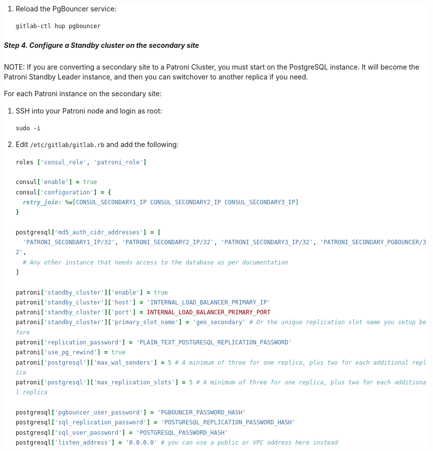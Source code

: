 1. Reload the PgBouncer service:

   ```shell
   gitlab-ctl hup pgbouncer
   ```

##### Step 4. Configure a Standby cluster on the secondary site

NOTE:
If you are converting a secondary site to a Patroni Cluster, you must start
on the PostgreSQL instance. It will become the Patroni Standby Leader instance,
and then you can switchover to another replica if you need.

For each Patroni instance on the secondary site:

1. SSH into your Patroni node and login as root:

   ```shell
   sudo -i
   ```

1. Edit `/etc/gitlab/gitlab.rb` and add the following:

   ```ruby
   roles ['consul_role', 'patroni_role']

   consul['enable'] = true
   consul['configuration'] = {
     retry_join: %w[CONSUL_SECONDARY1_IP CONSUL_SECONDARY2_IP CONSUL_SECONDARY3_IP]
   }

   postgresql['md5_auth_cidr_addresses'] = [
     'PATRONI_SECONDARY1_IP/32', 'PATRONI_SECONDARY2_IP/32', 'PATRONI_SECONDARY3_IP/32', 'PATRONI_SECONDARY_PGBOUNCER/32',
     # Any other instance that needs access to the database as per documentation
   ]

   patroni['standby_cluster']['enable'] = true
   patroni['standby_cluster']['host'] = 'INTERNAL_LOAD_BALANCER_PRIMARY_IP'
   patroni['standby_cluster']['port'] = INTERNAL_LOAD_BALANCER_PRIMARY_PORT
   patroni['standby_cluster']['primary_slot_name'] = 'geo_secondary' # Or the unique replication slot name you setup before
   patroni['replication_password'] = 'PLAIN_TEXT_POSTGRESQL_REPLICATION_PASSWORD'
   patroni['use_pg_rewind'] = true
   patroni['postgresql']['max_wal_senders'] = 5 # A minimum of three for one replica, plus two for each additional replica
   patroni['postgresql']['max_replication_slots'] = 5 # A minimum of three for one replica, plus two for each additional replica
   
   postgresql['pgbouncer_user_password'] = 'PGBOUNCER_PASSWORD_HASH'
   postgresql['sql_replication_password'] = 'POSTGRESQL_REPLICATION_PASSWORD_HASH'
   postgresql['sql_user_password'] = 'POSTGRESQL_PASSWORD_HASH'
   postgresql['listen_address'] = '0.0.0.0' # you can use a public or VPC address here instead
   ```
